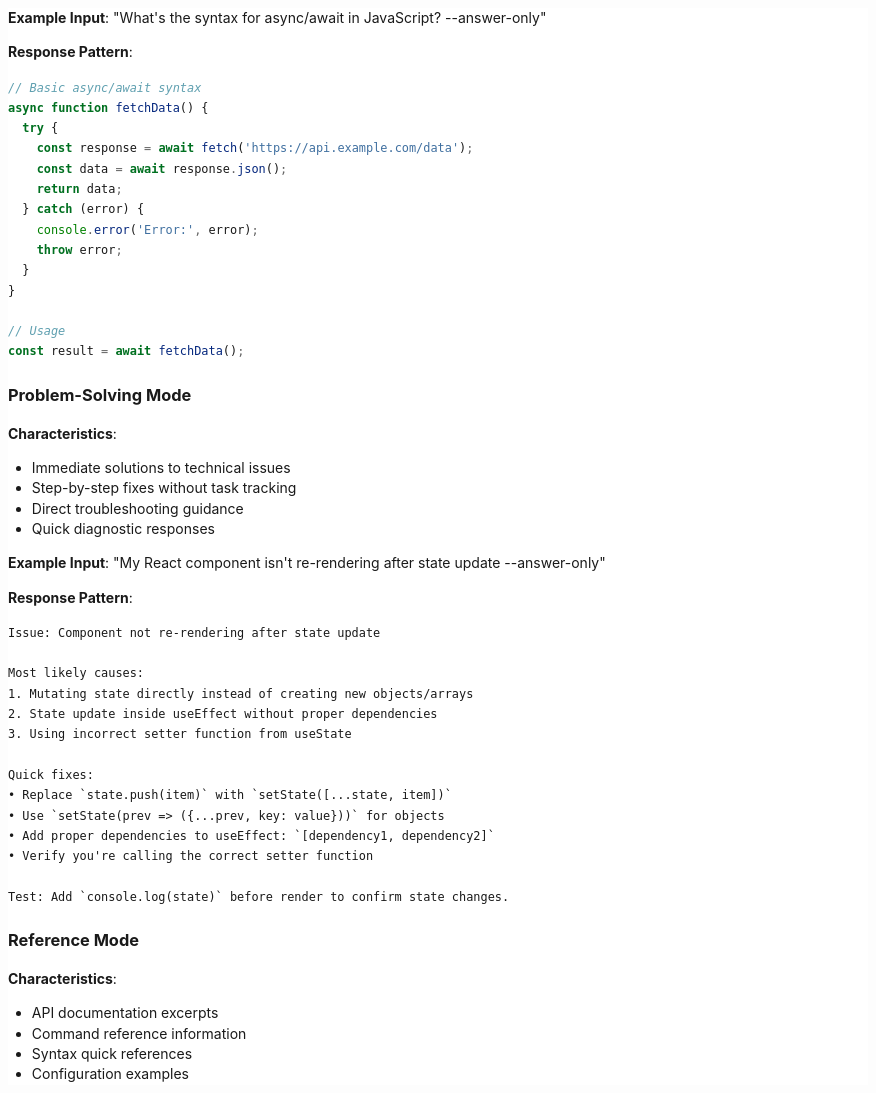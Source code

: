 **Example Input**: "What's the syntax for async/await in JavaScript? --answer-only"

**Response Pattern**:
```javascript
// Basic async/await syntax
async function fetchData() {
  try {
    const response = await fetch('https://api.example.com/data');
    const data = await response.json();
    return data;
  } catch (error) {
    console.error('Error:', error);
    throw error;
  }
}

// Usage
const result = await fetchData();
```

### Problem-Solving Mode
**Characteristics**:
- Immediate solutions to technical issues
- Step-by-step fixes without task tracking
- Direct troubleshooting guidance
- Quick diagnostic responses

**Example Input**: "My React component isn't re-rendering after state update --answer-only"

**Response Pattern**:
```
Issue: Component not re-rendering after state update

Most likely causes:
1. Mutating state directly instead of creating new objects/arrays
2. State update inside useEffect without proper dependencies
3. Using incorrect setter function from useState

Quick fixes:
• Replace `state.push(item)` with `setState([...state, item])`
• Use `setState(prev => ({...prev, key: value}))` for objects
• Add proper dependencies to useEffect: `[dependency1, dependency2]`
• Verify you're calling the correct setter function

Test: Add `console.log(state)` before render to confirm state changes.
```

### Reference Mode
**Characteristics**:
- API documentation excerpts
- Command reference information
- Syntax quick references
- Configuration examples

